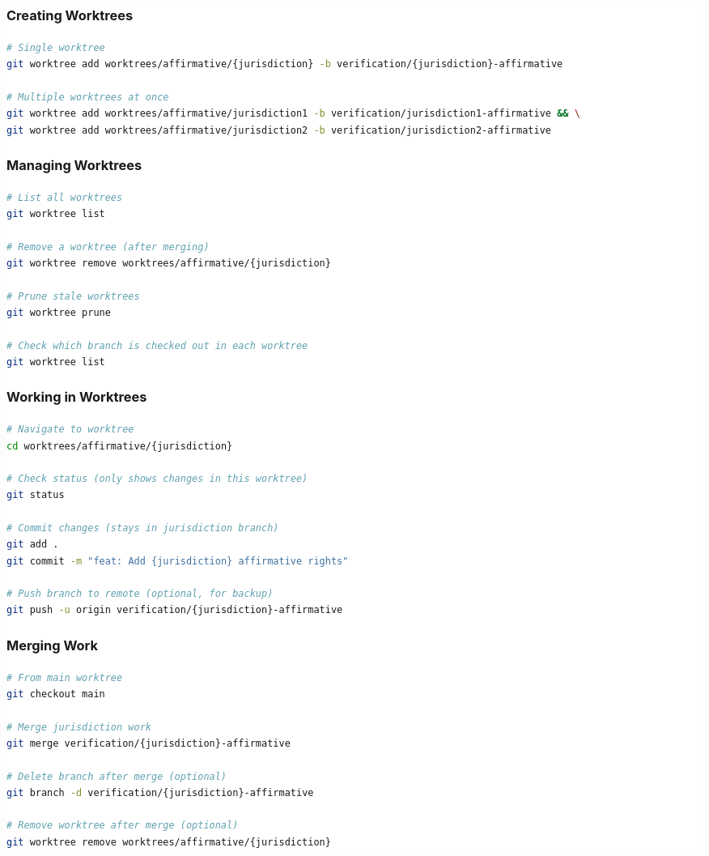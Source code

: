### Creating Worktrees
```bash
# Single worktree
git worktree add worktrees/affirmative/{jurisdiction} -b verification/{jurisdiction}-affirmative

# Multiple worktrees at once
git worktree add worktrees/affirmative/jurisdiction1 -b verification/jurisdiction1-affirmative && \
git worktree add worktrees/affirmative/jurisdiction2 -b verification/jurisdiction2-affirmative
```

### Managing Worktrees
```bash
# List all worktrees
git worktree list

# Remove a worktree (after merging)
git worktree remove worktrees/affirmative/{jurisdiction}

# Prune stale worktrees
git worktree prune

# Check which branch is checked out in each worktree
git worktree list
```

### Working in Worktrees
```bash
# Navigate to worktree
cd worktrees/affirmative/{jurisdiction}

# Check status (only shows changes in this worktree)
git status

# Commit changes (stays in jurisdiction branch)
git add .
git commit -m "feat: Add {jurisdiction} affirmative rights"

# Push branch to remote (optional, for backup)
git push -u origin verification/{jurisdiction}-affirmative
```

### Merging Work
```bash
# From main worktree
git checkout main

# Merge jurisdiction work
git merge verification/{jurisdiction}-affirmative

# Delete branch after merge (optional)
git branch -d verification/{jurisdiction}-affirmative

# Remove worktree after merge (optional)
git worktree remove worktrees/affirmative/{jurisdiction}
```
